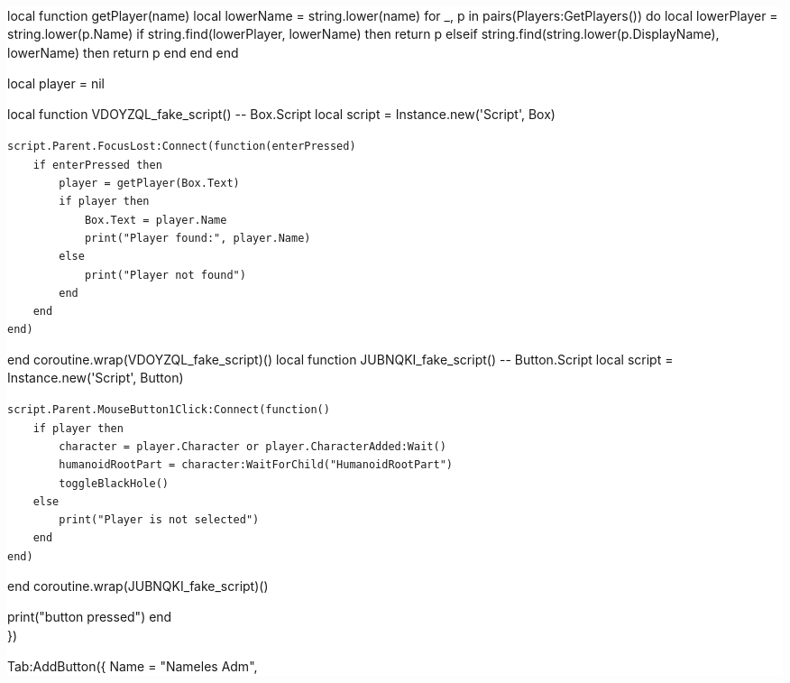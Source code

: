 local function getPlayer(name)
	local lowerName = string.lower(name)
	for _, p in pairs(Players:GetPlayers()) do
		local lowerPlayer = string.lower(p.Name)
		if string.find(lowerPlayer, lowerName) then
			return p
		elseif string.find(string.lower(p.DisplayName), lowerName) then
			return p
		end
	end
end

local player = nil

local function VDOYZQL_fake_script() -- Box.Script 
	local script = Instance.new('Script', Box)

	script.Parent.FocusLost:Connect(function(enterPressed)
		if enterPressed then
			player = getPlayer(Box.Text)
			if player then
				Box.Text = player.Name
				print("Player found:", player.Name)
			else
				print("Player not found")
			end
		end
	end)
end
coroutine.wrap(VDOYZQL_fake_script)()
local function JUBNQKI_fake_script() -- Button.Script 
	local script = Instance.new('Script', Button)

	script.Parent.MouseButton1Click:Connect(function()
		if player then
			character = player.Character or player.CharacterAdded:Wait()
			humanoidRootPart = character:WaitForChild("HumanoidRootPart")
			toggleBlackHole()
		else
			print("Player is not selected")
		end
	end)
end
coroutine.wrap(JUBNQKI_fake_script)()

print("button pressed")
  	end    
})


Tab:AddButton({
	Name = "Nameles Adm",
